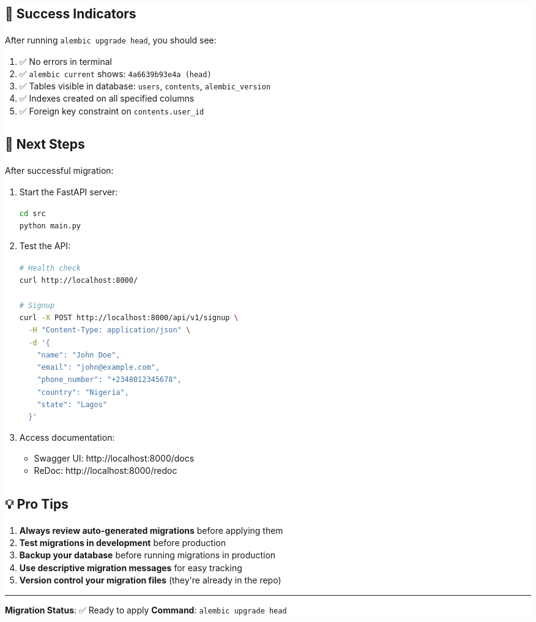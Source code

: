 ## 🎉 Success Indicators

After running `alembic upgrade head`, you should see:

1. ✅ No errors in terminal
2. ✅ `alembic current` shows: `4a6639b93e4a (head)`
3. ✅ Tables visible in database: `users`, `contents`, `alembic_version`
4. ✅ Indexes created on all specified columns
5. ✅ Foreign key constraint on `contents.user_id`

## 🔄 Next Steps

After successful migration:

1. Start the FastAPI server:
   ```bash
   cd src
   python main.py
   ```

2. Test the API:
   ```bash
   # Health check
   curl http://localhost:8000/
   
   # Signup
   curl -X POST http://localhost:8000/api/v1/signup \
     -H "Content-Type: application/json" \
     -d '{
       "name": "John Doe",
       "email": "john@example.com",
       "phone_number": "+2348012345678",
       "country": "Nigeria",
       "state": "Lagos"
     }'
   ```

3. Access documentation:
   - Swagger UI: http://localhost:8000/docs
   - ReDoc: http://localhost:8000/redoc

## 💡 Pro Tips

1. **Always review auto-generated migrations** before applying them
2. **Test migrations in development** before production
3. **Backup your database** before running migrations in production
4. **Use descriptive migration messages** for easy tracking
5. **Version control your migration files** (they're already in the repo)

---

**Migration Status**: ✅ Ready to apply
**Command**: `alembic upgrade head`

